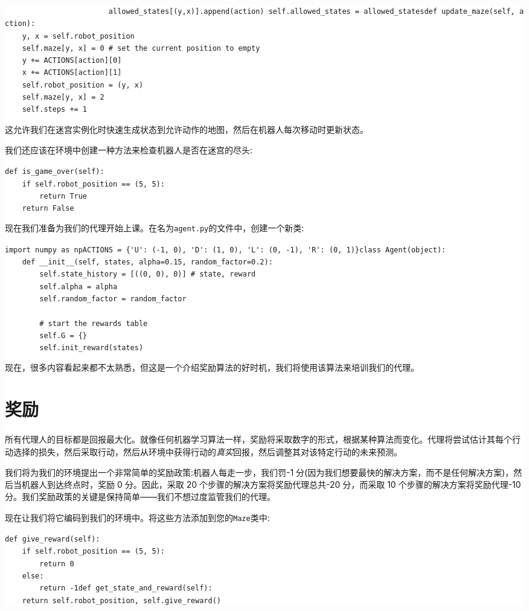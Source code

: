 ```
                        allowed_states[(y,x)].append(action) self.allowed_states = allowed_statesdef update_maze(self, action):
    y, x = self.robot_position
    self.maze[y, x] = 0 # set the current position to empty
    y += ACTIONS[action][0]
    x += ACTIONS[action][1]
    self.robot_position = (y, x)
    self.maze[y, x] = 2
    self.steps += 1
```

这允许我们在迷宫实例化时快速生成状态到允许动作的地图，然后在机器人每次移动时更新状态。

我们还应该在环境中创建一种方法来检查机器人是否在迷宫的尽头:

```
def is_game_over(self):
    if self.robot_position == (5, 5):
        return True
    return False
```

现在我们准备为我们的代理开始上课。在名为`agent.py`的文件中，创建一个新类:

```
import numpy as npACTIONS = {'U': (-1, 0), 'D': (1, 0), 'L': (0, -1), 'R': (0, 1)}class Agent(object):
    def __init__(self, states, alpha=0.15, random_factor=0.2):
        self.state_history = [((0, 0), 0)] # state, reward
        self.alpha = alpha
        self.random_factor = random_factor

        # start the rewards table
        self.G = {}
        self.init_reward(states)
```

现在，很多内容看起来都不太熟悉，但这是一个介绍奖励算法的好时机，我们将使用该算法来培训我们的代理。

# 奖励

所有代理人的目标都是回报最大化。就像任何机器学习算法一样，奖励将采取数字的形式，根据某种算法而变化。代理将尝试估计其每个行动选择的损失，然后采取行动，然后从环境中获得行动的*真实*回报，然后调整其对该特定行动的未来预测。

我们将为我们的环境提出一个非常简单的奖励政策:机器人每走一步，我们罚-1 分(因为我们想要最快的解决方案，而不是任何解决方案)，然后当机器人到达终点时，奖励 0 分。因此，采取 20 个步骤的解决方案将奖励代理总共-20 分，而采取 10 个步骤的解决方案将奖励代理-10 分。我们奖励政策的关键是保持简单——我们不想过度监管我们的代理。

现在让我们将它编码到我们的环境中。将这些方法添加到您的`Maze`类中:

```
def give_reward(self):
    if self.robot_position == (5, 5):
        return 0
    else:
        return -1def get_state_and_reward(self):
    return self.robot_position, self.give_reward()
```
